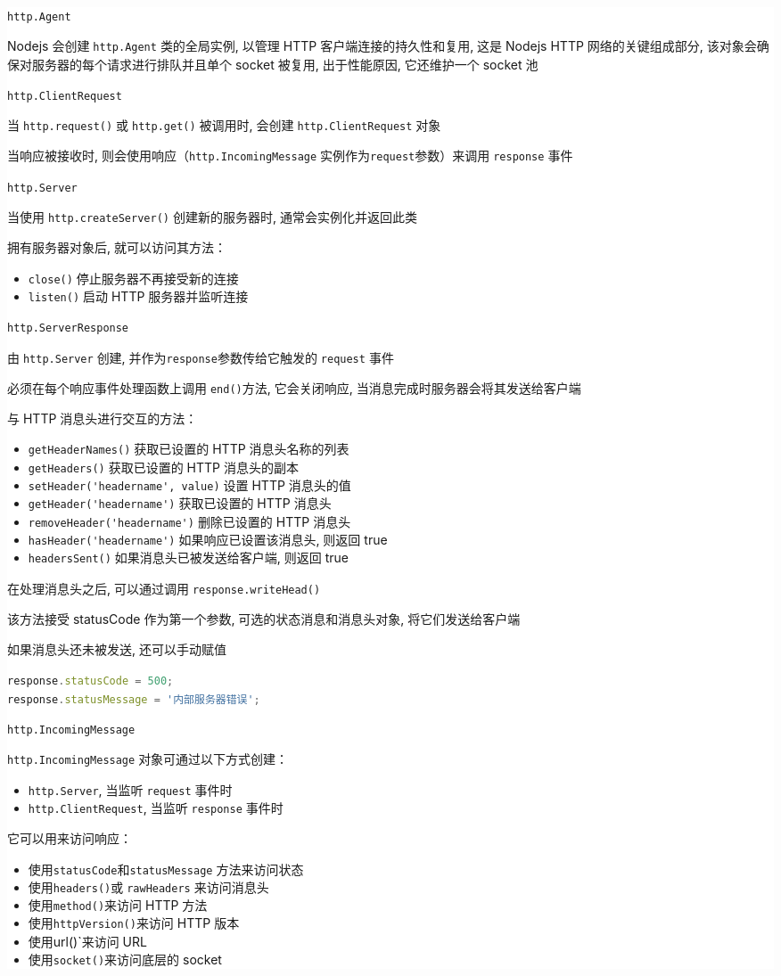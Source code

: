 `http.Agent`

Nodejs 会创建 `http.Agent` 类的全局实例, 以管理 HTTP 客户端连接的持久性和复用, 这是 Nodejs HTTP 网络的关键组成部分, 该对象会确保对服务器的每个请求进行排队并且单个 socket 被复用, 出于性能原因, 它还维护一个 socket 池

`http.ClientRequest`

当 `http.request()` 或 `http.get()` 被调用时, 会创建 `http.ClientRequest` 对象

当响应被接收时, 则会使用响应（`http.IncomingMessage` 实例作为`request`参数）来调用 `response` 事件

`http.Server`

当使用 `http.createServer()` 创建新的服务器时, 通常会实例化并返回此类

拥有服务器对象后, 就可以访问其方法：

- `close()` 停止服务器不再接受新的连接
- `listen()` 启动 HTTP 服务器并监听连接

`http.ServerResponse`

由 `http.Server` 创建, 并作为`response`参数传给它触发的 `request` 事件

必须在每个响应事件处理函数上调用 `end()`方法, 它会关闭响应, 当消息完成时服务器会将其发送给客户端

与 HTTP 消息头进行交互的方法：

- `getHeaderNames()` 获取已设置的 HTTP 消息头名称的列表
- `getHeaders()` 获取已设置的 HTTP 消息头的副本
- `setHeader('headername', value)` 设置 HTTP 消息头的值
- `getHeader('headername')` 获取已设置的 HTTP 消息头
- `removeHeader('headername')` 删除已设置的 HTTP 消息头
- `hasHeader('headername')` 如果响应已设置该消息头, 则返回 true
- `headersSent()` 如果消息头已被发送给客户端, 则返回 true

在处理消息头之后, 可以通过调用 `response.writeHead()`

该方法接受 statusCode 作为第一个参数, 可选的状态消息和消息头对象, 将它们发送给客户端

如果消息头还未被发送, 还可以手动赋值

```js
response.statusCode = 500;
response.statusMessage = '内部服务器错误';
```

`http.IncomingMessage`

`http.IncomingMessage` 对象可通过以下方式创建：

- `http.Server`, 当监听 `request` 事件时
- `http.ClientRequest`, 当监听 `response` 事件时

它可以用来访问响应：

- 使用`statusCode`和`statusMessage` 方法来访问状态
- 使用`headers()`或 `rawHeaders` 来访问消息头
- 使用`method()`来访问 HTTP 方法
- 使用`httpVersion()`来访问 HTTP 版本
- 使用url()`来访问 URL
- 使用`socket()`来访问底层的 socket
